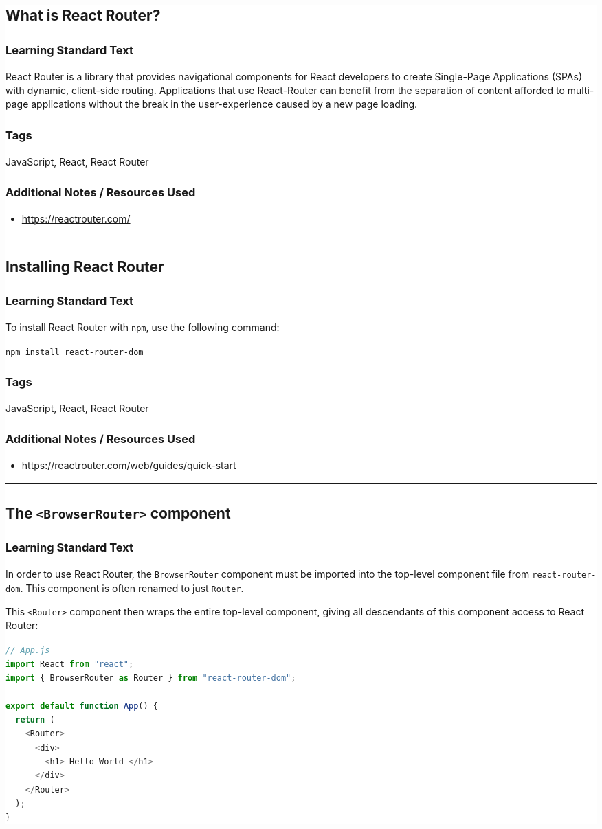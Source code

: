 ## What is React Router?

### Learning Standard Text

React Router is a library that provides navigational components for React developers to create Single-Page Applications (SPAs) with dynamic, client-side routing. Applications that use React-Router can benefit from the separation of content afforded to multi-page applications without the break in the user-experience caused by a new page loading.

### Tags

JavaScript, React, React Router

### Additional Notes / Resources Used

- https://reactrouter.com/

<hr>

## Installing React Router

### Learning Standard Text

To install React Router with `npm`, use the following command:

```sh
npm install react-router-dom
```

### Tags

JavaScript, React, React Router


### Additional Notes / Resources Used
- https://reactrouter.com/web/guides/quick-start

<hr>

## The `<BrowserRouter>` component

### Learning Standard Text

In order to use React Router, the `BrowserRouter` component must be imported into the top-level component file from `react-router-dom`. This component is often renamed to just `Router`.

This `<Router>` component then wraps the entire top-level component, giving all descendants of this component access to React Router:

```js
// App.js
import React from "react";
import { BrowserRouter as Router } from "react-router-dom";

export default function App() {
  return (
    <Router>
      <div>
        <h1> Hello World </h1>
      </div>
    </Router>
  );
}
```
